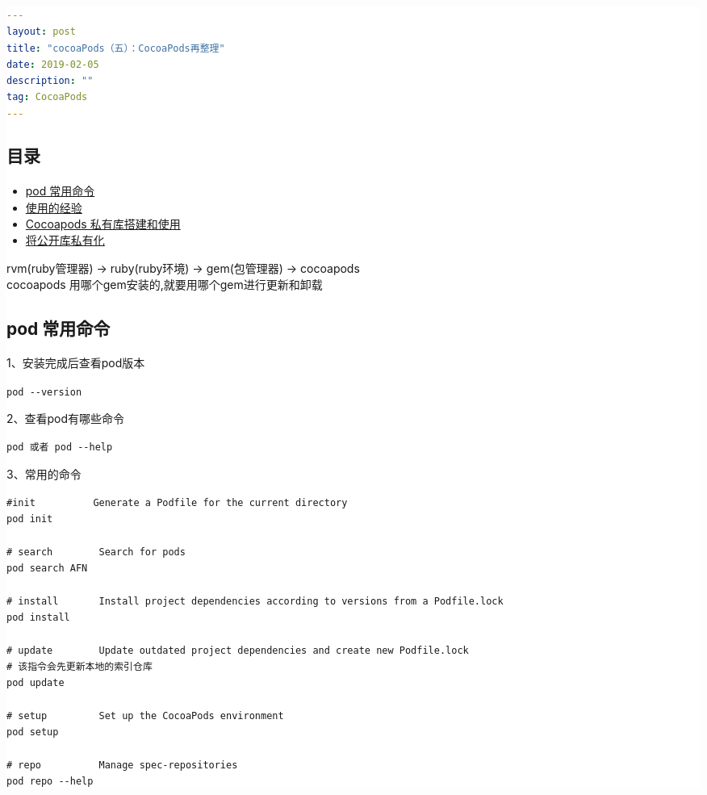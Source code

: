 ```yaml
---
layout: post
title: "cocoaPods（五）：CocoaPods再整理"
date: 2019-02-05
description: ""
tag: CocoaPods
--- 
```





## 目录
* [pod 常用命令](#content1)
* [使用的经验](#content2)
* [Cocoapods 私有库搭建和使用](#content3)
* [将公开库私有化](#content4)




rvm(ruby管理器) -> ruby(ruby环境) -> gem(包管理器) -> cocoapods <br>
cocoapods 用哪个gem安装的,就要用哪个gem进行更新和卸载



## <a id="content1"></a> pod 常用命令

1、安装完成后查看pod版本
```
pod --version
```

2、查看pod有哪些命令
```
pod 或者 pod --help
```

3、常用的命令
```
#init          Generate a Podfile for the current directory
pod init

# search        Search for pods
pod search AFN

# install       Install project dependencies according to versions from a Podfile.lock
pod install 

# update        Update outdated project dependencies and create new Podfile.lock
# 该指令会先更新本地的索引仓库
pod update

# setup         Set up the CocoaPods environment
pod setup

# repo          Manage spec-repositories
pod repo --help
```
